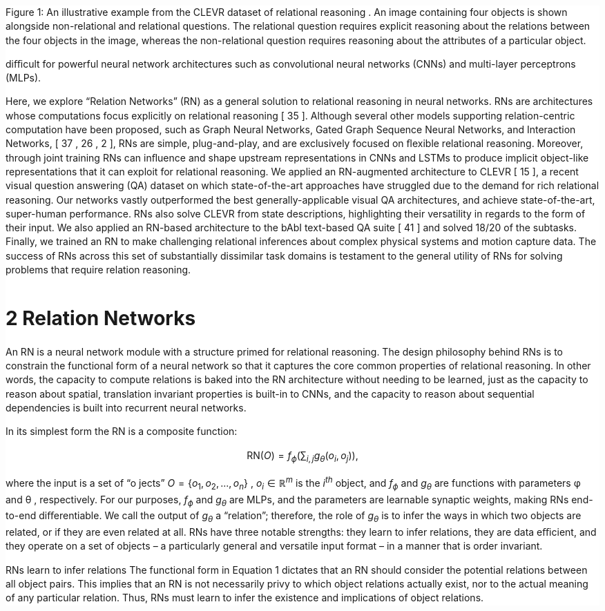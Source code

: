 Figure 1:  An illustrative example from the CLEVR dataset of relational reasoning . An image containing four objects is shown alongside non-relational and relational questions. The relational question requires explicit reasoning about the relations between the four objects in the image, whereas the non-relational question requires reasoning about the attributes of a particular object.  

diﬃcult for powerful neural network architectures such as convolutional neural networks (CNNs) and multi-layer perceptrons (MLPs).  

Here, we explore “Relation Networks” (RN) as a general solution to relational reasoning in neural networks. RNs are architectures whose computations focus explicitly on relational reasoning [ 35 ]. Although several other models supporting relation-centric computation have been proposed, such as Graph Neural Networks, Gated Graph Sequence Neural Networks, and Interaction Networks, [ 37 ,  26 ,  2 ], RNs are simple, plug-and-play, and are exclusively focused on ﬂexible relational reasoning. Moreover, through joint training RNs can inﬂuence and shape upstream representations in CNNs and LSTMs to produce implicit object-like representations that it can exploit for relational reasoning. We applied an RN-augmented architecture to CLEVR [ 15 ], a recent visual question answering (QA) dataset on which state-of-the-art approaches have struggled due to the demand for rich relational reasoning. Our networks vastly outperformed the best generally-applicable visual QA architectures, and achieve state-of-the-art, super-human performance. RNs also solve CLEVR from state descriptions, highlighting their versatility in regards to the form of their input. We also applied an RN-based architecture to the bAbI text-based QA suite [ 41 ] and solved 18/20 of the subtasks. Finally, we trained an RN to make challenging relational inferences about complex physical systems and motion capture data. The success of RNs across this set of substantially dissimilar task domains is testament to the general utility of RNs for solving problems that require relation reasoning.  

# 2 Relation Networks  

An RN is a neural network module with a structure primed for relational reasoning. The design philosophy behind RNs is to constrain the functional form of a neural network so that it captures the core common properties of relational reasoning. In other words, the capacity to compute relations is baked into the RN architecture without needing to be learned, just as the capacity to reason about spatial, translation invariant properties is built-in to CNNs, and the capacity to reason about sequential dependencies is built into recurrent neural networks.  

In its simplest form the RN is a composite function:  

$$
\mathrm{RN}(O)=f_{\phi}\left(\sum_{i,j}g_{\theta}(o_{i},o_{j})\right),
$$  

where the input is a set of “o jects”  $O=\{o_{1},o_{2},...,o_{n}\}$  ,    $o_{i}\in\mathbb{R}^{m}$    is the    $i^{t h}$    object, and    $f_{\phi}$   and    $g_{\theta}$  are functions with parameters  φ  and  θ , respectively. For our purposes,    $f_{\phi}$   and    $g_{\theta}$   are MLPs, and the parameters are learnable synaptic weights, making RNs end-to-end diﬀerentiable. We call the output of    $g_{\theta}$   a “relation”; therefore, the role of    $g_{\theta}$   is to infer the ways in which two objects are related, or if they are even related at all. RNs have three notable strengths: they learn to infer relations, they are data eﬃcient, and they operate on a set of objects – a particularly general and versatile input format – in a manner that is order invariant.  

RNs learn to infer relations The functional form in Equation 1 dictates that an RN should consider the potential relations between  all  object pairs. This implies that an RN is not necessarily privy to which object relations actually exist, nor to the actual meaning of any particular relation. Thus, RNs must  learn to infer  the existence and implications of object relations.  
